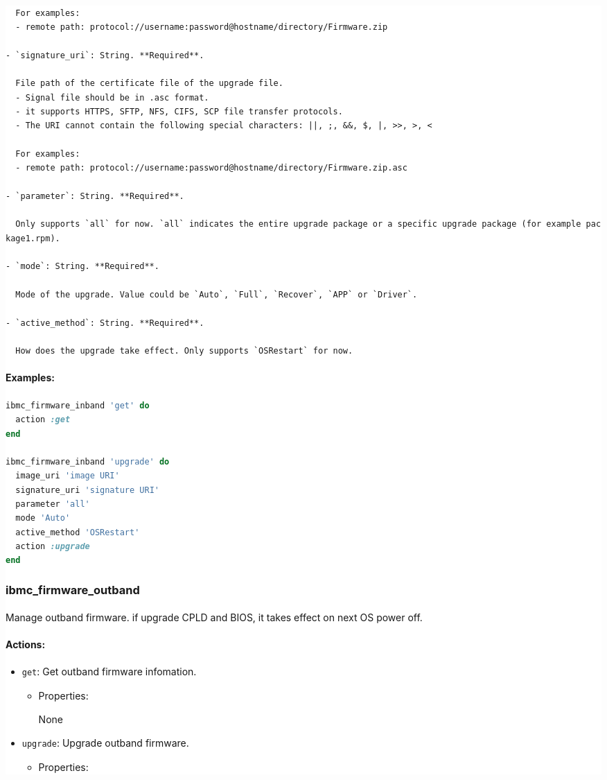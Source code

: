       For examples:
      - remote path: protocol://username:password@hostname/directory/Firmware.zip

    - `signature_uri`: String. **Required**.

      File path of the certificate file of the upgrade file.
      - Signal file should be in .asc format.
      - it supports HTTPS, SFTP, NFS, CIFS, SCP file transfer protocols.
      - The URI cannot contain the following special characters: ||, ;, &&, $, |, >>, >, <

      For examples:
      - remote path: protocol://username:password@hostname/directory/Firmware.zip.asc

    - `parameter`: String. **Required**.
      
      Only supports `all` for now. `all` indicates the entire upgrade package or a specific upgrade package (for example package1.rpm).

    - `mode`: String. **Required**.

      Mode of the upgrade. Value could be `Auto`, `Full`, `Recover`, `APP` or `Driver`.

    - `active_method`: String. **Required**.

      How does the upgrade take effect. Only supports `OSRestart` for now.

#### Examples:

```ruby
ibmc_firmware_inband 'get' do
  action :get
end

ibmc_firmware_inband 'upgrade' do
  image_uri 'image URI'
  signature_uri 'signature URI'
  parameter 'all'
  mode 'Auto'
  active_method 'OSRestart'
  action :upgrade
end
```

### ibmc_firmware_outband

Manage outband firmware. if upgrade CPLD and BIOS, it takes effect on next OS power off.

#### Actions:

- `get`: Get outband firmware infomation.
  
  - Properties:

    None

- `upgrade`: Upgrade outband firmware.

  - Properties:
